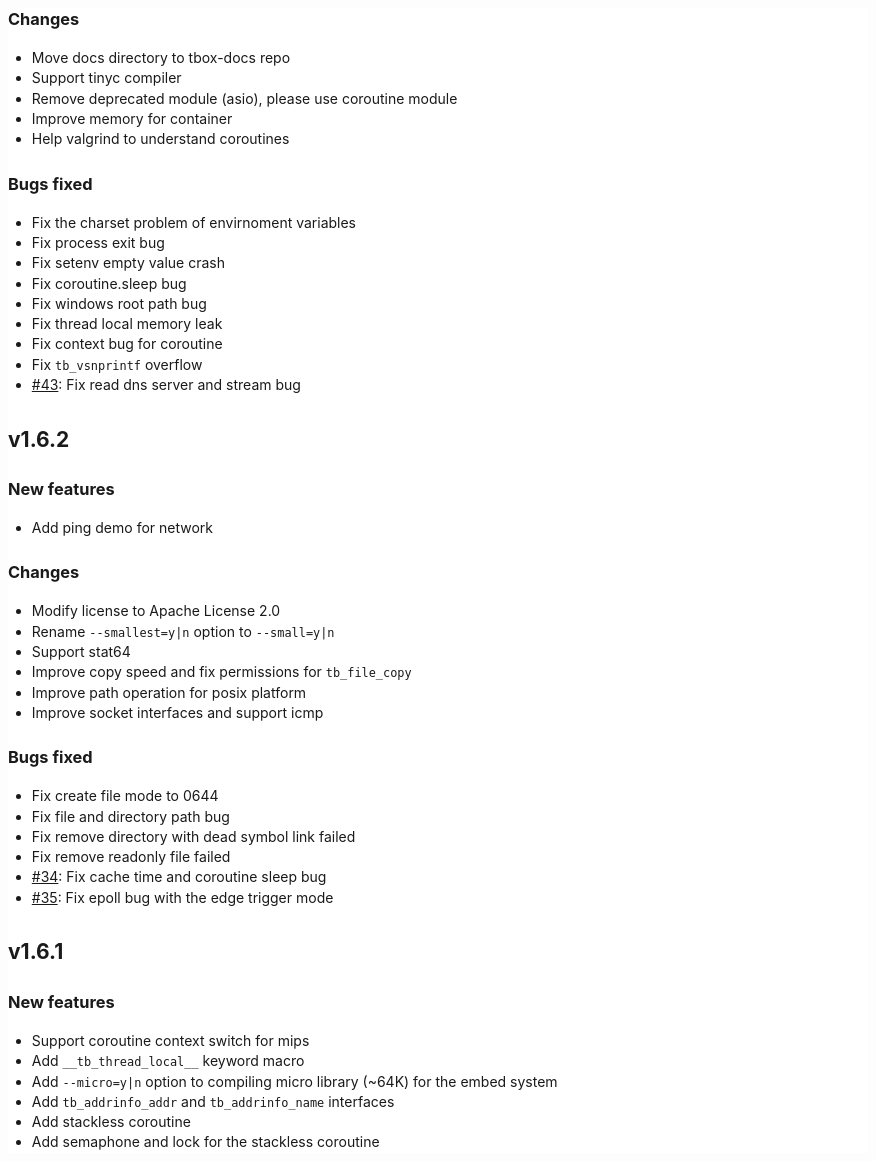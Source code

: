 ### Changes

* Move docs directory to tbox-docs repo
* Support tinyc compiler
* Remove deprecated module (asio), please use coroutine module
* Improve memory for container
* Help valgrind to understand coroutines

### Bugs fixed

* Fix the charset problem of envirnoment variables
* Fix process exit bug
* Fix setenv empty value crash 
* Fix coroutine.sleep bug
* Fix windows root path bug 
* Fix thread local memory leak
* Fix context bug for coroutine
* Fix `tb_vsnprintf` overflow 
* [#43](https://github.com/tboox/tbox/issues/43): Fix read dns server and stream bug

## v1.6.2

### New features

* Add ping demo for network

### Changes

* Modify license to Apache License 2.0
* Rename `--smallest=y|n` option to `--small=y|n`
* Support stat64
* Improve copy speed and fix permissions for `tb_file_copy`
* Improve path operation for posix platform
* Improve socket interfaces and support icmp

### Bugs fixed

* Fix create file mode to 0644
* Fix file and directory path bug
* Fix remove directory with dead symbol link failed
* Fix remove readonly file failed
* [#34](https://github.com/tboox/tbox/issues/34): Fix cache time and coroutine sleep bug
* [#35](https://github.com/tboox/tbox/issues/35): Fix epoll bug with the edge trigger mode

## v1.6.1

### New features

* Support coroutine context switch for mips
* Add `__tb_thread_local__` keyword macro
* Add `--micro=y|n` option to compiling micro library (~64K) for the embed system
* Add `tb_addrinfo_addr` and `tb_addrinfo_name` interfaces
* Add stackless coroutine
* Add semaphone and lock for the stackless coroutine
